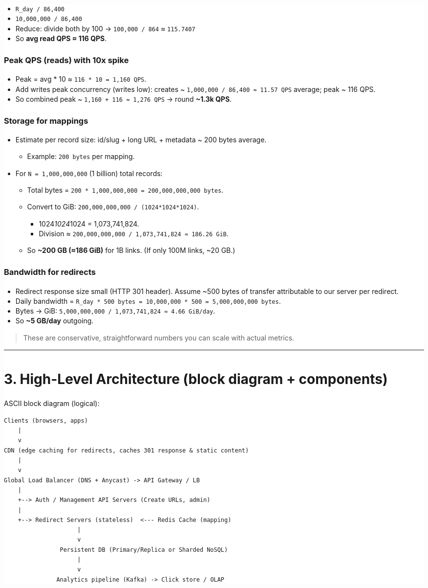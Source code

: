   * `R_day / 86,400`
  * `10,000,000 / 86,400`
  * Reduce: divide both by 100 -> `100,000 / 864` ≈ `115.7407`
  * So **avg read QPS ≈ 116 QPS**.

### Peak QPS (reads) with 10x spike

* Peak = avg \* 10 ≈ `116 * 10 = 1,160 QPS`.
* Add writes peak concurrency (writes low): creates \~ `1,000,000 / 86,400 ≈ 11.57 QPS` average; peak \~ 116 QPS.
* So combined peak \~ `1,160 + 116 ≈ 1,276 QPS` → round **\~1.3k QPS**.

### Storage for mappings

* Estimate per record size: id/slug + long URL + metadata \~ 200 bytes average.

  * Example: `200 bytes` per mapping.
* For `N = 1,000,000,000` (1 billion) total records:

  * Total bytes = `200 * 1,000,000,000 = 200,000,000,000 bytes`.
  * Convert to GiB: `200,000,000,000 / (1024*1024*1024)`.

    * 1024*1024*1024 = 1,073,741,824.
    * Division ≈ `200,000,000,000 / 1,073,741,824 ≈ 186.26 GiB`.
  * So **\~200 GB (≈186 GiB)** for 1B links. (If only 100M links, \~20 GB.)

### Bandwidth for redirects

* Redirect response size small (HTTP 301 header). Assume \~500 bytes of transfer attributable to our server per redirect.
* Daily bandwidth = `R_day * 500 bytes = 10,000,000 * 500 = 5,000,000,000 bytes`.
* Bytes → GiB: `5,000,000,000 / 1,073,741,824 ≈ 4.66 GiB/day`.
* So **\~5 GB/day** outgoing.

> These are conservative, straightforward numbers you can scale with actual metrics.

---

# 3. High-Level Architecture (block diagram + components)

ASCII block diagram (logical):

```
Clients (browsers, apps)
    |
    v
CDN (edge caching for redirects, caches 301 response & static content)
    |
    v
Global Load Balancer (DNS + Anycast) -> API Gateway / LB
    |
    +--> Auth / Management API Servers (Create URLs, admin)
    |
    +--> Redirect Servers (stateless)  <--- Redis Cache (mapping)
                     |
                     v
                Persistent DB (Primary/Replica or Sharded NoSQL)
                     |
                     v
               Analytics pipeline (Kafka) -> Click store / OLAP
```
